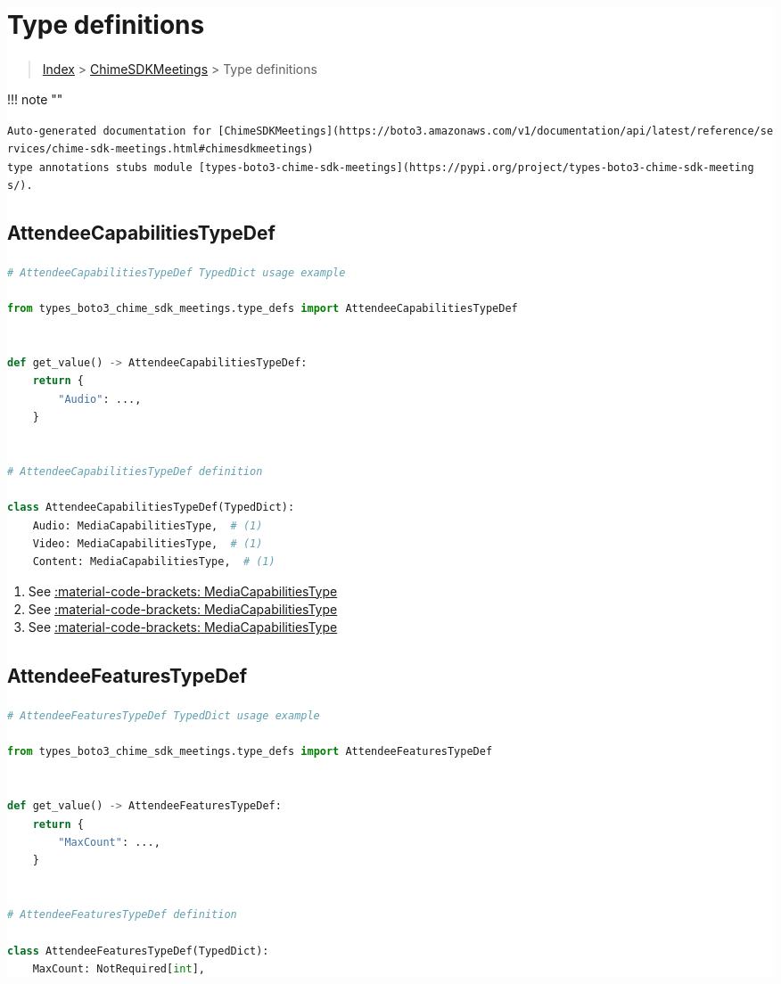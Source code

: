 # Type definitions

> [Index](../README.md) > [ChimeSDKMeetings](./README.md) > Type definitions

!!! note ""

    Auto-generated documentation for [ChimeSDKMeetings](https://boto3.amazonaws.com/v1/documentation/api/latest/reference/services/chime-sdk-meetings.html#chimesdkmeetings)
    type annotations stubs module [types-boto3-chime-sdk-meetings](https://pypi.org/project/types-boto3-chime-sdk-meetings/).



## AttendeeCapabilitiesTypeDef

```python
# AttendeeCapabilitiesTypeDef TypedDict usage example

from types_boto3_chime_sdk_meetings.type_defs import AttendeeCapabilitiesTypeDef


def get_value() -> AttendeeCapabilitiesTypeDef:
    return {
        "Audio": ...,
    }


# AttendeeCapabilitiesTypeDef definition

class AttendeeCapabilitiesTypeDef(TypedDict):
    Audio: MediaCapabilitiesType,  # (1)
    Video: MediaCapabilitiesType,  # (1)
    Content: MediaCapabilitiesType,  # (1)
```

1. See [:material-code-brackets: MediaCapabilitiesType](./literals.md#mediacapabilitiestype)
2. See [:material-code-brackets: MediaCapabilitiesType](./literals.md#mediacapabilitiestype)
3. See [:material-code-brackets: MediaCapabilitiesType](./literals.md#mediacapabilitiestype)

## AttendeeFeaturesTypeDef

```python
# AttendeeFeaturesTypeDef TypedDict usage example

from types_boto3_chime_sdk_meetings.type_defs import AttendeeFeaturesTypeDef


def get_value() -> AttendeeFeaturesTypeDef:
    return {
        "MaxCount": ...,
    }


# AttendeeFeaturesTypeDef definition

class AttendeeFeaturesTypeDef(TypedDict):
    MaxCount: NotRequired[int],
```

